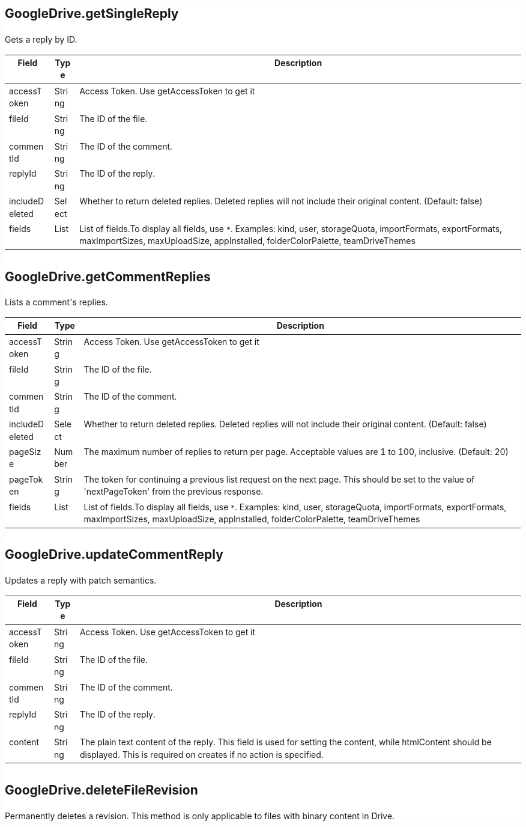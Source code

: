 ## GoogleDrive.getSingleReply
Gets a reply by ID.

| Field         | Type  | Description
|---------------|-------|----------
| accessToken   | String| Access Token. Use getAccessToken to get it
| fileId        | String| The ID of the file.
| commentId     | String| The ID of the comment.
| replyId       | String| The ID of the reply.
| includeDeleted| Select| Whether to return deleted replies. Deleted replies will not include their original content. (Default: false)
| fields        | List  | List of fields.To display all fields, use `*`. Examples: kind, user, storageQuota, importFormats, exportFormats, maxImportSizes, maxUploadSize, appInstalled, folderColorPalette, teamDriveThemes

## GoogleDrive.getCommentReplies
Lists a comment's replies.

| Field         | Type  | Description
|---------------|-------|----------
| accessToken   | String| Access Token. Use getAccessToken to get it
| fileId        | String| The ID of the file.
| commentId     | String| The ID of the comment.
| includeDeleted| Select| Whether to return deleted replies. Deleted replies will not include their original content. (Default: false)
| pageSize      | Number| The maximum number of replies to return per page. Acceptable values are 1 to 100, inclusive. (Default: 20)
| pageToken     | String| The token for continuing a previous list request on the next page. This should be set to the value of 'nextPageToken' from the previous response.
| fields        | List  | List of fields.To display all fields, use `*`. Examples: kind, user, storageQuota, importFormats, exportFormats, maxImportSizes, maxUploadSize, appInstalled, folderColorPalette, teamDriveThemes

## GoogleDrive.updateCommentReply
Updates a reply with patch semantics.

| Field      | Type  | Description
|------------|-------|----------
| accessToken| String| Access Token. Use getAccessToken to get it
| fileId     | String| The ID of the file.
| commentId  | String| The ID of the comment.
| replyId    | String| The ID of the reply.
| content    | String| The plain text content of the reply. This field is used for setting the content, while htmlContent should be displayed. This is required on creates if no action is specified.

## GoogleDrive.deleteFileRevision
Permanently deletes a revision. This method is only applicable to files with binary content in Drive.

